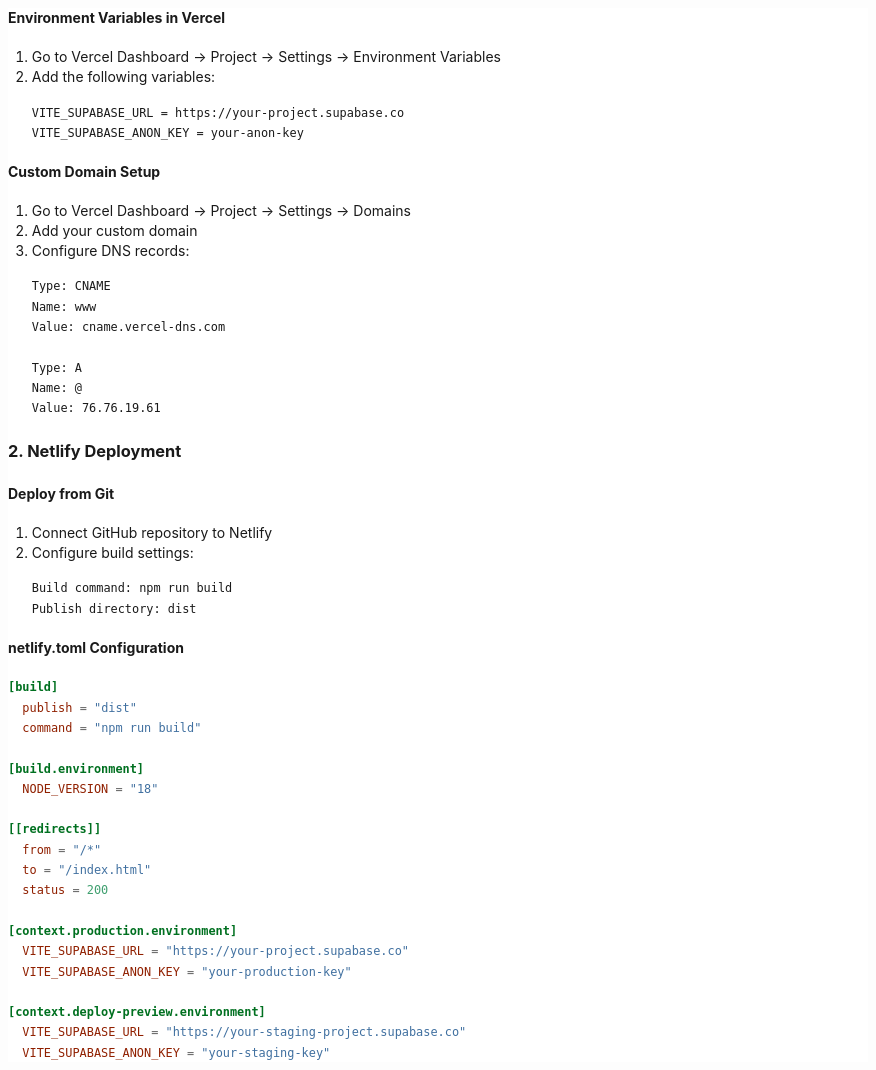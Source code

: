 #### Environment Variables in Vercel
1. Go to Vercel Dashboard → Project → Settings → Environment Variables
2. Add the following variables:
   ```
   VITE_SUPABASE_URL = https://your-project.supabase.co
   VITE_SUPABASE_ANON_KEY = your-anon-key
   ```

#### Custom Domain Setup
1. Go to Vercel Dashboard → Project → Settings → Domains
2. Add your custom domain
3. Configure DNS records:
   ```
   Type: CNAME
   Name: www
   Value: cname.vercel-dns.com
   
   Type: A
   Name: @
   Value: 76.76.19.61
   ```

### 2. Netlify Deployment

#### Deploy from Git
1. Connect GitHub repository to Netlify
2. Configure build settings:
   ```
   Build command: npm run build
   Publish directory: dist
   ```

#### netlify.toml Configuration
```toml
[build]
  publish = "dist"
  command = "npm run build"

[build.environment]
  NODE_VERSION = "18"

[[redirects]]
  from = "/*"
  to = "/index.html"
  status = 200

[context.production.environment]
  VITE_SUPABASE_URL = "https://your-project.supabase.co"
  VITE_SUPABASE_ANON_KEY = "your-production-key"

[context.deploy-preview.environment]
  VITE_SUPABASE_URL = "https://your-staging-project.supabase.co"
  VITE_SUPABASE_ANON_KEY = "your-staging-key"
```
